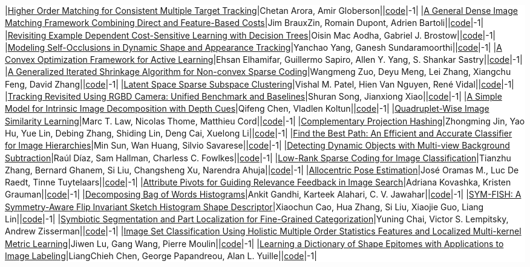|[Higher Order Matching for Consistent Multiple Target Tracking](https://doi.org/10.1109/ICCV.2013.29)|Chetan Arora, Amir Globerson||[code](https://paperswithcode.com/search?q_meta=&q_type=&q=Higher+Order+Matching+for+Consistent+Multiple+Target+Tracking)|-1|
|[A General Dense Image Matching Framework Combining Direct and Feature-Based Costs](https://doi.org/10.1109/ICCV.2013.30)|Jim BrauxZin, Romain Dupont, Adrien Bartoli||[code](https://paperswithcode.com/search?q_meta=&q_type=&q=A+General+Dense+Image+Matching+Framework+Combining+Direct+and+Feature-Based+Costs)|-1|
|[Revisiting Example Dependent Cost-Sensitive Learning with Decision Trees](https://doi.org/10.1109/ICCV.2013.31)|Oisin Mac Aodha, Gabriel J. Brostow||[code](https://paperswithcode.com/search?q_meta=&q_type=&q=Revisiting+Example+Dependent+Cost-Sensitive+Learning+with+Decision+Trees)|-1|
|[Modeling Self-Occlusions in Dynamic Shape and Appearance Tracking](https://doi.org/10.1109/ICCV.2013.32)|Yanchao Yang, Ganesh Sundaramoorthi||[code](https://paperswithcode.com/search?q_meta=&q_type=&q=Modeling+Self-Occlusions+in+Dynamic+Shape+and+Appearance+Tracking)|-1|
|[A Convex Optimization Framework for Active Learning](https://doi.org/10.1109/ICCV.2013.33)|Ehsan Elhamifar, Guillermo Sapiro, Allen Y. Yang, S. Shankar Sastry||[code](https://paperswithcode.com/search?q_meta=&q_type=&q=A+Convex+Optimization+Framework+for+Active+Learning)|-1|
|[A Generalized Iterated Shrinkage Algorithm for Non-convex Sparse Coding](https://doi.org/10.1109/ICCV.2013.34)|Wangmeng Zuo, Deyu Meng, Lei Zhang, Xiangchu Feng, David Zhang||[code](https://paperswithcode.com/search?q_meta=&q_type=&q=A+Generalized+Iterated+Shrinkage+Algorithm+for+Non-convex+Sparse+Coding)|-1|
|[Latent Space Sparse Subspace Clustering](https://doi.org/10.1109/ICCV.2013.35)|Vishal M. Patel, Hien Van Nguyen, René Vidal||[code](https://paperswithcode.com/search?q_meta=&q_type=&q=Latent+Space+Sparse+Subspace+Clustering)|-1|
|[Tracking Revisited Using RGBD Camera: Unified Benchmark and Baselines](https://doi.org/10.1109/ICCV.2013.36)|Shuran Song, Jianxiong Xiao||[code](https://paperswithcode.com/search?q_meta=&q_type=&q=Tracking+Revisited+Using+RGBD+Camera:+Unified+Benchmark+and+Baselines)|-1|
|[A Simple Model for Intrinsic Image Decomposition with Depth Cues](https://doi.org/10.1109/ICCV.2013.37)|Qifeng Chen, Vladlen Koltun||[code](https://paperswithcode.com/search?q_meta=&q_type=&q=A+Simple+Model+for+Intrinsic+Image+Decomposition+with+Depth+Cues)|-1|
|[Quadruplet-Wise Image Similarity Learning](https://doi.org/10.1109/ICCV.2013.38)|Marc T. Law, Nicolas Thome, Matthieu Cord||[code](https://paperswithcode.com/search?q_meta=&q_type=&q=Quadruplet-Wise+Image+Similarity+Learning)|-1|
|[Complementary Projection Hashing](https://doi.org/10.1109/ICCV.2013.39)|Zhongming Jin, Yao Hu, Yue Lin, Debing Zhang, Shiding Lin, Deng Cai, Xuelong Li||[code](https://paperswithcode.com/search?q_meta=&q_type=&q=Complementary+Projection+Hashing)|-1|
|[Find the Best Path: An Efficient and Accurate Classifier for Image Hierarchies](https://doi.org/10.1109/ICCV.2013.40)|Min Sun, Wan Huang, Silvio Savarese||[code](https://paperswithcode.com/search?q_meta=&q_type=&q=Find+the+Best+Path:+An+Efficient+and+Accurate+Classifier+for+Image+Hierarchies)|-1|
|[Detecting Dynamic Objects with Multi-view Background Subtraction](https://doi.org/10.1109/ICCV.2013.41)|Raúl Díaz, Sam Hallman, Charless C. Fowlkes||[code](https://paperswithcode.com/search?q_meta=&q_type=&q=Detecting+Dynamic+Objects+with+Multi-view+Background+Subtraction)|-1|
|[Low-Rank Sparse Coding for Image Classification](https://doi.org/10.1109/ICCV.2013.42)|Tianzhu Zhang, Bernard Ghanem, Si Liu, Changsheng Xu, Narendra Ahuja||[code](https://paperswithcode.com/search?q_meta=&q_type=&q=Low-Rank+Sparse+Coding+for+Image+Classification)|-1|
|[Allocentric Pose Estimation](https://doi.org/10.1109/ICCV.2013.43)|José Oramas M., Luc De Raedt, Tinne Tuytelaars||[code](https://paperswithcode.com/search?q_meta=&q_type=&q=Allocentric+Pose+Estimation)|-1|
|[Attribute Pivots for Guiding Relevance Feedback in Image Search](https://doi.org/10.1109/ICCV.2013.44)|Adriana Kovashka, Kristen Grauman||[code](https://paperswithcode.com/search?q_meta=&q_type=&q=Attribute+Pivots+for+Guiding+Relevance+Feedback+in+Image+Search)|-1|
|[Decomposing Bag of Words Histograms](https://doi.org/10.1109/ICCV.2013.45)|Ankit Gandhi, Karteek Alahari, C. V. Jawahar||[code](https://paperswithcode.com/search?q_meta=&q_type=&q=Decomposing+Bag+of+Words+Histograms)|-1|
|[SYM-FISH: A Symmetry-Aware Flip Invariant Sketch Histogram Shape Descriptor](https://doi.org/10.1109/ICCV.2013.46)|Xiaochun Cao, Hua Zhang, Si Liu, Xiaojie Guo, Liang Lin||[code](https://paperswithcode.com/search?q_meta=&q_type=&q=SYM-FISH:+A+Symmetry-Aware+Flip+Invariant+Sketch+Histogram+Shape+Descriptor)|-1|
|[Symbiotic Segmentation and Part Localization for Fine-Grained Categorization](https://doi.org/10.1109/ICCV.2013.47)|Yuning Chai, Victor S. Lempitsky, Andrew Zisserman||[code](https://paperswithcode.com/search?q_meta=&q_type=&q=Symbiotic+Segmentation+and+Part+Localization+for+Fine-Grained+Categorization)|-1|
|[Image Set Classification Using Holistic Multiple Order Statistics Features and Localized Multi-kernel Metric Learning](https://doi.org/10.1109/ICCV.2013.48)|Jiwen Lu, Gang Wang, Pierre Moulin||[code](https://paperswithcode.com/search?q_meta=&q_type=&q=Image+Set+Classification+Using+Holistic+Multiple+Order+Statistics+Features+and+Localized+Multi-kernel+Metric+Learning)|-1|
|[Learning a Dictionary of Shape Epitomes with Applications to Image Labeling](https://doi.org/10.1109/ICCV.2013.49)|LiangChieh Chen, George Papandreou, Alan L. Yuille||[code](https://paperswithcode.com/search?q_meta=&q_type=&q=Learning+a+Dictionary+of+Shape+Epitomes+with+Applications+to+Image+Labeling)|-1|